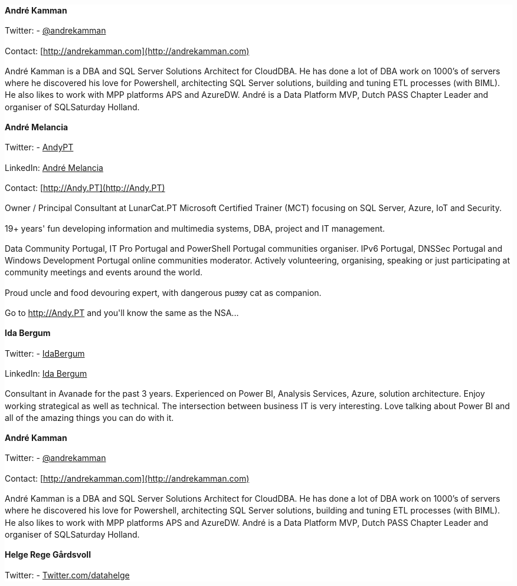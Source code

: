 **André Kamman**
 
Twitter:  - [@andrekamman](https://www.twitter.com/@andrekamman)
 
Contact: [http://andrekamman.com](http://andrekamman.com)
 
André Kamman is a DBA and SQL Server Solutions Architect for CloudDBA. He has done a lot of DBA work on 1000’s of servers where he discovered his love for Powershell, architecting SQL Server solutions, building and tuning ETL processes (with BIML). He also likes to work with MPP platforms APS and AzureDW. André is a Data Platform MVP, Dutch PASS Chapter Leader and organiser of SQLSaturday Holland.
 
**André Melancia**
 
Twitter:  - [AndyPT](https://www.twitter.com/AndyPT)
 
LinkedIn: [André Melancia](http://LinkedIn.COM/in/AndreMelancia)
 
Contact: [http://Andy.PT](http://Andy.PT)
 
Owner / Principal Consultant at LunarCat.PT
Microsoft Certified Trainer (MCT) focusing on SQL Server, Azure, IoT and Security.

19+ years' fun developing information and multimedia systems, DBA, project and IT management.

Data Community Portugal, IT Pro Portugal and PowerShell Portugal communities organiser.
IPv6 Portugal, DNSSec Portugal and Windows Development Portugal online communities moderator.
Actively volunteering, organising, speaking or just participating at community meetings and events around the world.

Proud uncle and food devouring expert, with dangerous рuϧϧy cat as companion.

Go to http://Andy.PT and you'll know the same as the NSA...
 
**Ida Bergum**
 
Twitter:  - [IdaBergum](https://www.twitter.com/IdaBergum)
 
LinkedIn: [Ida Bergum](https://www.linkedin.com/in/idabergum/)
 
Consultant in Avanade for the past 3 years. Experienced on Power BI, Analysis Services, Azure, solution architecture. Enjoy working strategical as well as technical. The intersection between business IT is very interesting. Love talking about Power BI and all of the amazing things you can do with it.
 
**André Kamman**
 
Twitter:  - [@andrekamman](https://www.twitter.com/@andrekamman)
 
Contact: [http://andrekamman.com](http://andrekamman.com)
 
André Kamman is a DBA and SQL Server Solutions Architect for CloudDBA. He has done a lot of DBA work on 1000’s of servers where he discovered his love for Powershell, architecting SQL Server solutions, building and tuning ETL processes (with BIML). He also likes to work with MPP platforms APS and AzureDW. André is a Data Platform MVP, Dutch PASS Chapter Leader and organiser of SQLSaturday Holland.
 
**Helge Rege Gårdsvoll**
 
Twitter:  - [Twitter.com/datahelge](https://www.twitter.com/Twitter.com/datahelge)
 